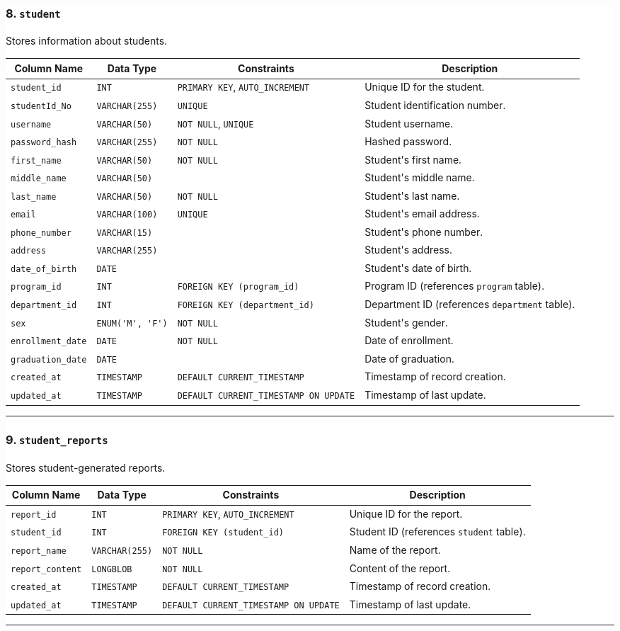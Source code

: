 
### 8. **`student`**
Stores information about students.

| Column Name          | Data Type        | Constraints                          | Description                          |
|----------------------|------------------|--------------------------------------|--------------------------------------|
| `student_id`         | `INT`            | `PRIMARY KEY`, `AUTO_INCREMENT`      | Unique ID for the student.           |
| `studentId_No`       | `VARCHAR(255)`   | `UNIQUE`                             | Student identification number.       |
| `username`           | `VARCHAR(50)`    | `NOT NULL`, `UNIQUE`                 | Student username.                    |
| `password_hash`      | `VARCHAR(255)`   | `NOT NULL`                           | Hashed password.                     |
| `first_name`         | `VARCHAR(50)`    | `NOT NULL`                           | Student's first name.                |
| `middle_name`        | `VARCHAR(50)`    |                                      | Student's middle name.               |
| `last_name`          | `VARCHAR(50)`    | `NOT NULL`                           | Student's last name.                 |
| `email`              | `VARCHAR(100)`   | `UNIQUE`                             | Student's email address.             |
| `phone_number`       | `VARCHAR(15)`    |                                      | Student's phone number.              |
| `address`            | `VARCHAR(255)`   |                                      | Student's address.                   |
| `date_of_birth`      | `DATE`           |                                      | Student's date of birth.             |
| `program_id`         | `INT`            | `FOREIGN KEY (program_id)`           | Program ID (references `program` table). |
| `department_id`      | `INT`            | `FOREIGN KEY (department_id)`        | Department ID (references `department` table). |
| `sex`                | `ENUM('M', 'F')` | `NOT NULL`                           | Student's gender.                    |
| `enrollment_date`    | `DATE`           | `NOT NULL`                           | Date of enrollment.                  |
| `graduation_date`    | `DATE`           |                                      | Date of graduation.                  |
| `created_at`         | `TIMESTAMP`      | `DEFAULT CURRENT_TIMESTAMP`          | Timestamp of record creation.        |
| `updated_at`         | `TIMESTAMP`      | `DEFAULT CURRENT_TIMESTAMP ON UPDATE`| Timestamp of last update.            |

---

### 9. **`student_reports`**
Stores student-generated reports.

| Column Name          | Data Type        | Constraints                          | Description                          |
|----------------------|------------------|--------------------------------------|--------------------------------------|
| `report_id`          | `INT`            | `PRIMARY KEY`, `AUTO_INCREMENT`      | Unique ID for the report.            |
| `student_id`         | `INT`            | `FOREIGN KEY (student_id)`           | Student ID (references `student` table). |
| `report_name`        | `VARCHAR(255)`   | `NOT NULL`                           | Name of the report.                  |
| `report_content`     | `LONGBLOB`       | `NOT NULL`                           | Content of the report.               |
| `created_at`         | `TIMESTAMP`      | `DEFAULT CURRENT_TIMESTAMP`          | Timestamp of record creation.        |
| `updated_at`         | `TIMESTAMP`      | `DEFAULT CURRENT_TIMESTAMP ON UPDATE`| Timestamp of last update.            |

---